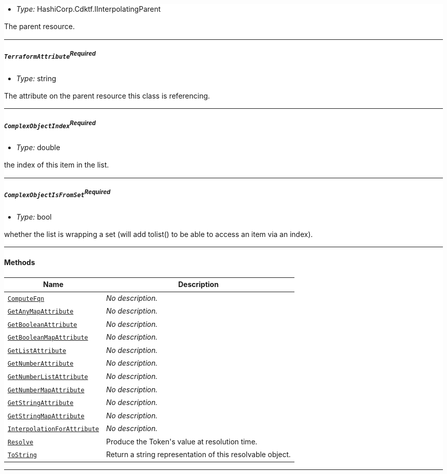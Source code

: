 - *Type:* HashiCorp.Cdktf.IInterpolatingParent

The parent resource.

---

##### `TerraformAttribute`<sup>Required</sup> <a name="TerraformAttribute" id="@cdktf/provider-digitalocean.uptimeAlert.UptimeAlertNotificationsSlackOutputReference.Initializer.parameter.terraformAttribute"></a>

- *Type:* string

The attribute on the parent resource this class is referencing.

---

##### `ComplexObjectIndex`<sup>Required</sup> <a name="ComplexObjectIndex" id="@cdktf/provider-digitalocean.uptimeAlert.UptimeAlertNotificationsSlackOutputReference.Initializer.parameter.complexObjectIndex"></a>

- *Type:* double

the index of this item in the list.

---

##### `ComplexObjectIsFromSet`<sup>Required</sup> <a name="ComplexObjectIsFromSet" id="@cdktf/provider-digitalocean.uptimeAlert.UptimeAlertNotificationsSlackOutputReference.Initializer.parameter.complexObjectIsFromSet"></a>

- *Type:* bool

whether the list is wrapping a set (will add tolist() to be able to access an item via an index).

---

#### Methods <a name="Methods" id="Methods"></a>

| **Name** | **Description** |
| --- | --- |
| <code><a href="#@cdktf/provider-digitalocean.uptimeAlert.UptimeAlertNotificationsSlackOutputReference.computeFqn">ComputeFqn</a></code> | *No description.* |
| <code><a href="#@cdktf/provider-digitalocean.uptimeAlert.UptimeAlertNotificationsSlackOutputReference.getAnyMapAttribute">GetAnyMapAttribute</a></code> | *No description.* |
| <code><a href="#@cdktf/provider-digitalocean.uptimeAlert.UptimeAlertNotificationsSlackOutputReference.getBooleanAttribute">GetBooleanAttribute</a></code> | *No description.* |
| <code><a href="#@cdktf/provider-digitalocean.uptimeAlert.UptimeAlertNotificationsSlackOutputReference.getBooleanMapAttribute">GetBooleanMapAttribute</a></code> | *No description.* |
| <code><a href="#@cdktf/provider-digitalocean.uptimeAlert.UptimeAlertNotificationsSlackOutputReference.getListAttribute">GetListAttribute</a></code> | *No description.* |
| <code><a href="#@cdktf/provider-digitalocean.uptimeAlert.UptimeAlertNotificationsSlackOutputReference.getNumberAttribute">GetNumberAttribute</a></code> | *No description.* |
| <code><a href="#@cdktf/provider-digitalocean.uptimeAlert.UptimeAlertNotificationsSlackOutputReference.getNumberListAttribute">GetNumberListAttribute</a></code> | *No description.* |
| <code><a href="#@cdktf/provider-digitalocean.uptimeAlert.UptimeAlertNotificationsSlackOutputReference.getNumberMapAttribute">GetNumberMapAttribute</a></code> | *No description.* |
| <code><a href="#@cdktf/provider-digitalocean.uptimeAlert.UptimeAlertNotificationsSlackOutputReference.getStringAttribute">GetStringAttribute</a></code> | *No description.* |
| <code><a href="#@cdktf/provider-digitalocean.uptimeAlert.UptimeAlertNotificationsSlackOutputReference.getStringMapAttribute">GetStringMapAttribute</a></code> | *No description.* |
| <code><a href="#@cdktf/provider-digitalocean.uptimeAlert.UptimeAlertNotificationsSlackOutputReference.interpolationForAttribute">InterpolationForAttribute</a></code> | *No description.* |
| <code><a href="#@cdktf/provider-digitalocean.uptimeAlert.UptimeAlertNotificationsSlackOutputReference.resolve">Resolve</a></code> | Produce the Token's value at resolution time. |
| <code><a href="#@cdktf/provider-digitalocean.uptimeAlert.UptimeAlertNotificationsSlackOutputReference.toString">ToString</a></code> | Return a string representation of this resolvable object. |

---